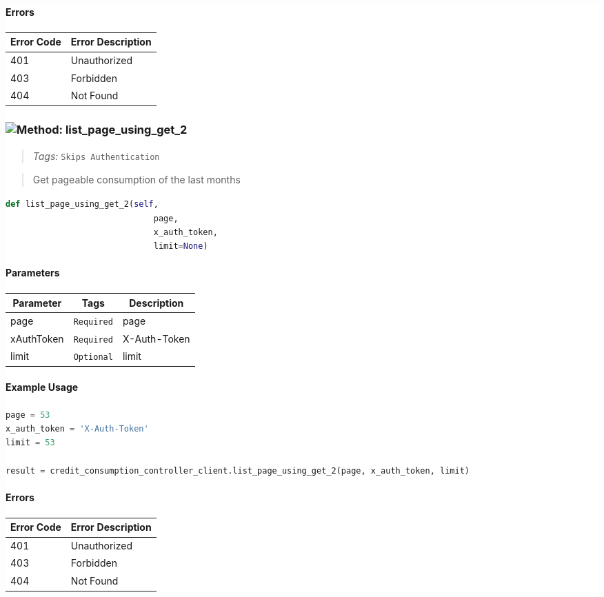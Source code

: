 #### Errors

| Error Code | Error Description |
|------------|-------------------|
| 401 | Unauthorized |
| 403 | Forbidden |
| 404 | Not Found |




### <a name="list_page_using_get_2"></a>![Method: ](https://apidocs.io/img/method.png ".CreditConsumptionController.list_page_using_get_2") list_page_using_get_2

> *Tags:*  ``` Skips Authentication ``` 

> Get pageable consumption of the last months

```python
def list_page_using_get_2(self,
                              page,
                              x_auth_token,
                              limit=None)
```

#### Parameters

| Parameter | Tags | Description |
|-----------|------|-------------|
| page |  ``` Required ```  | page |
| xAuthToken |  ``` Required ```  | X-Auth-Token |
| limit |  ``` Optional ```  | limit |



#### Example Usage

```python
page = 53
x_auth_token = 'X-Auth-Token'
limit = 53

result = credit_consumption_controller_client.list_page_using_get_2(page, x_auth_token, limit)

```

#### Errors

| Error Code | Error Description |
|------------|-------------------|
| 401 | Unauthorized |
| 403 | Forbidden |
| 404 | Not Found |
